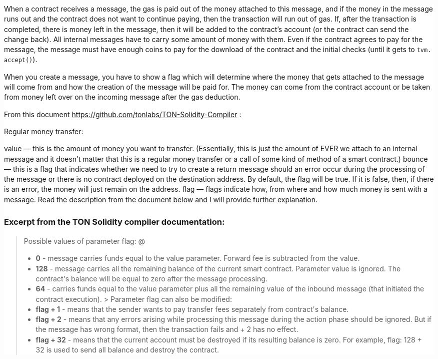 When a contract receives a message, the gas is paid out of the money attached to this message, and if the money in the
message runs out and the contract does not want to continue paying, then the transaction will run out of gas. If, after
the transaction is completed, there is money left in the message, then it will be added to the contract’s account (or
the contract can send the change back). All internal messages have to carry some amount of money with them. Even if the
contract agrees to pay for the message, the message must have enough coins to pay for the download of the contract and
the initial checks (until it gets to `tvm.accept()`).

When you create a message, you have to show a flag which will determine where the money that gets attached to the
message will come from and how the creation of the message will be paid for. The money can come from the contract
account or be taken from money left over on the incoming message after the gas deduction.

From this document https://github.com/tonlabs/TON-Solidity-Compiler :

Regular money transfer:

value — this is the amount of money you want to transfer. (Essentially, this is just the amount of EVER we attach to an
internal message and it doesn’t matter that this is a regular money transfer or a call of some kind of method of a smart
contract.)
bounce — this is a flag that indicates whether we need to try to create a return message should an error occur during
the processing of the message or there is no contract deployed on the destination address. By default, the flag will be
true. If it is false, then, if there is an error, the money will just remain on the address. flag — flags indicate how,
from where and how much money is sent with a message. Read the description from the document below and I will provide
further explanation.

### Excerpt from the  TON Solidity compiler documentation:

> Possible values of parameter flag: @
> * **0** - message carries funds equal to the value parameter. Forward fee is subtracted from the value.
> * **128** - message carries all the remaining balance of the current smart contract. Parameter value is ignored. The contract's balance will be equal to zero after the message processing.
> * **64** - carries funds equal to the value parameter plus all the remaining value of the inbound message (that initiated the contract execution).
    > Parameter flag can also be modified:
> * **flag + 1** - means that the sender wants to pay transfer fees separately from contract's balance.
> * **flag + 2** - means that any errors arising while processing this message during the action phase should be ignored. But if the message has wrong format, then the transaction fails and + 2 has no effect.
> * **flag + 32** - means that the current account must be destroyed if its resulting balance is zero. For example, flag: 128 + 32 is used to send all balance and destroy the contract.

